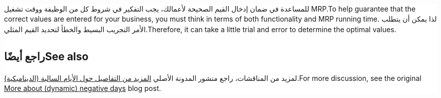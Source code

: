 <span data-ttu-id="7fc1a-288">للمساعدة في ضمان إدخال القيم الصحيحة لأعمالك، يجب التفكير في شروط كل من الوظيفة ووقت تشغيل MRP.</span><span class="sxs-lookup"><span data-stu-id="7fc1a-288">To help guarantee that the correct values are entered for your business, you must think in terms of both functionality and MRP running time.</span></span> <span data-ttu-id="7fc1a-289">لذا يمكن أن يتطلب الأمر التجريب البسيط والخطأ لتحديد القيم المثلي.</span><span class="sxs-lookup"><span data-stu-id="7fc1a-289">Therefore, it can take a little trial and error to determine the optimal values.</span></span>

## <a name="see-also"></a><span data-ttu-id="7fc1a-290">راجع أيضًا</span><span class="sxs-lookup"><span data-stu-id="7fc1a-290">See also</span></span>

<span data-ttu-id="7fc1a-291">لمزيد من المناقشات، راجع منشور المدونة الأصلي [المزيد من التفاصيل حول الأيام السالبة (الديناميكية)](https://blogs.msdn.microsoft.com/axmfg/2015/02/19/more-about-dynamic-negative-days/).</span><span class="sxs-lookup"><span data-stu-id="7fc1a-291">For more discussion, see the original [More about (dynamic) negative days](https://blogs.msdn.microsoft.com/axmfg/2015/02/19/more-about-dynamic-negative-days/) blog post.</span></span>
